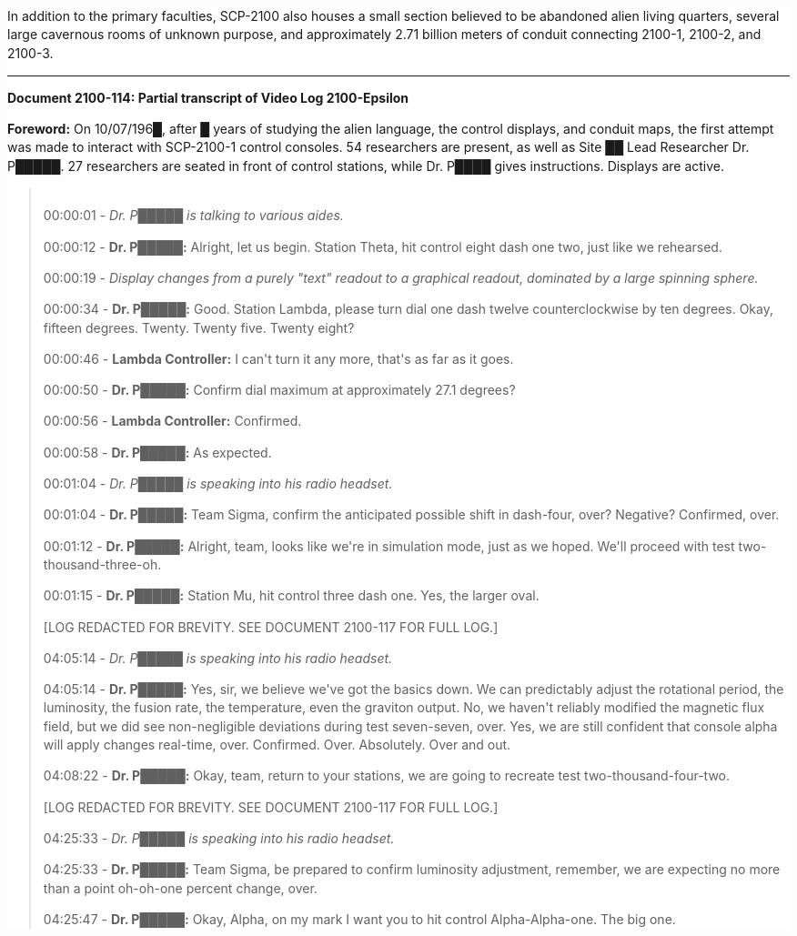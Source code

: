 In addition to the primary faculties, SCP-2100 also houses a small section believed to be abandoned alien living quarters, several large cavernous rooms of unknown purpose, and approximately 2.71 billion meters of conduit connecting 2100-1, 2100-2, and 2100-3.

* * *

**Document 2100-114: Partial transcript of Video Log 2100-Epsilon**

**Foreword:** On 10/07/196█, after █ years of studying the alien language, the control displays, and conduit maps, the first attempt was made to interact with SCP-2100-1 control consoles. 54 researchers are present, as well as Site ██ Lead Researcher Dr. P█████. 27 researchers are seated in front of control stations, while Dr. P████ gives instructions. Displays are active.

> **<Commence Log>**  
> 00:00:01 - _Dr. P█████ is talking to various aides._
> 
> 00:00:12 - **Dr. P█████:** Alright, let us begin. Station Theta, hit control eight dash one two, just like we rehearsed.
> 
> 00:00:19 - _Display changes from a purely "text" readout to a graphical readout, dominated by a large spinning sphere._
> 
> 00:00:34 - **Dr. P█████:** Good. Station Lambda, please turn dial one dash twelve counterclockwise by ten degrees. Okay, fifteen degrees. Twenty. Twenty five. Twenty eight?
> 
> 00:00:46 - **Lambda Controller:** I can't turn it any more, that's as far as it goes.
> 
> 00:00:50 - **Dr. P█████:** Confirm dial maximum at approximately 27.1 degrees?
> 
> 00:00:56 - **Lambda Controller:** Confirmed.
> 
> 00:00:58 - **Dr. P█████:** As expected.
> 
> 00:01:04 - _Dr. P█████ is speaking into his radio headset._
> 
> 00:01:04 - **Dr. P█████:** Team Sigma, confirm the anticipated possible shift in dash-four, over? Negative? Confirmed, over.
> 
> 00:01:12 - **Dr. P█████:** Alright, team, looks like we're in simulation mode, just as we hoped. We'll proceed with test two-thousand-three-oh.
> 
> 00:01:15 - **Dr. P█████:** Station Mu, hit control three dash one. Yes, the larger oval.
> 
> \[LOG REDACTED FOR BREVITY. SEE DOCUMENT 2100-117 FOR FULL LOG.\]
> 
> 04:05:14 - _Dr. P█████ is speaking into his radio headset._
> 
> 04:05:14 - **Dr. P█████:** Yes, sir, we believe we've got the basics down. We can predictably adjust the rotational period, the luminosity, the fusion rate, the temperature, even the graviton output. No, we haven't reliably modified the magnetic flux field, but we did see non-negligible deviations during test seven-seven, over. Yes, we are still confident that console alpha will apply changes real-time, over. Confirmed. Over. Absolutely. Over and out.
> 
> 04:08:22 - **Dr. P█████:** Okay, team, return to your stations, we are going to recreate test two-thousand-four-two.
> 
> \[LOG REDACTED FOR BREVITY. SEE DOCUMENT 2100-117 FOR FULL LOG.\]
> 
> 04:25:33 - _Dr. P█████ is speaking into his radio headset._
> 
> 04:25:33 - **Dr. P█████:** Team Sigma, be prepared to confirm luminosity adjustment, remember, we are expecting no more than a point oh-oh-one percent change, over.
> 
> 04:25:47 - **Dr. P█████:** Okay, Alpha, on my mark I want you to hit control Alpha-Alpha-one. The big one.